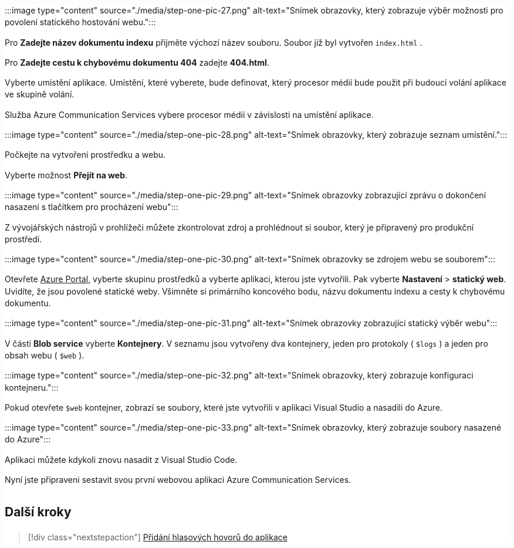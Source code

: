 :::image type="content" source="./media/step-one-pic-27.png" alt-text="Snímek obrazovky, který zobrazuje výběr možnosti pro povolení statického hostování webu.":::
  
Pro **Zadejte název dokumentu indexu** přijměte výchozí název souboru. Soubor již byl vytvořen `index.html` .

Pro **Zadejte cestu k chybovému dokumentu 404** zadejte **404.html**.  
  
Vyberte umístění aplikace. Umístění, které vyberete, bude definovat, který procesor médií bude použit při budoucí volání aplikace ve skupině volání. 

Služba Azure Communication Services vybere procesor médií v závislosti na umístění aplikace.

:::image type="content" source="./media/step-one-pic-28.png" alt-text="Snímek obrazovky, který zobrazuje seznam umístění.":::
  
Počkejte na vytvoření prostředku a webu. 
 
Vyberte možnost **Přejít na web**.

:::image type="content" source="./media/step-one-pic-29.png" alt-text="Snímek obrazovky zobrazující zprávu o dokončení nasazení s tlačítkem pro procházení webu":::
 
Z vývojářských nástrojů v prohlížeči můžete zkontrolovat zdroj a prohlédnout si soubor, který je připravený pro produkční prostředí.
 
:::image type="content" source="./media/step-one-pic-30.png" alt-text="Snímek obrazovky se zdrojem webu se souborem":::

Otevřete [Azure Portal](https://portal.azure.com/#home), vyberte skupinu prostředků a vyberte aplikaci, kterou jste vytvořili. Pak vyberte **Nastavení**  >  **statický web**. Uvidíte, že jsou povolené statické weby. Všimněte si primárního koncového bodu, názvu dokumentu indexu a cesty k chybovému dokumentu.

:::image type="content" source="./media/step-one-pic-31.png" alt-text="Snímek obrazovky zobrazující statický výběr webu":::

V části **Blob service** vyberte **Kontejnery**. V seznamu jsou vytvořeny dva kontejnery, jeden pro protokoly ( `$logs` ) a jeden pro obsah webu ( `$web` ).

:::image type="content" source="./media/step-one-pic-32.png" alt-text="Snímek obrazovky, který zobrazuje konfiguraci kontejneru.":::

Pokud otevřete `$web` kontejner, zobrazí se soubory, které jste vytvořili v aplikaci Visual Studio a nasadili do Azure. 

:::image type="content" source="./media/step-one-pic-33.png" alt-text="Snímek obrazovky, který zobrazuje soubory nasazené do Azure":::

Aplikaci můžete kdykoli znovu nasadit z Visual Studio Code.

Nyní jste připraveni sestavit svou první webovou aplikaci Azure Communication Services.

## <a name="next-steps"></a>Další kroky

> [!div class="nextstepaction"]
> [Přidání hlasových hovorů do aplikace](../quickstarts/voice-video-calling/getting-started-with-calling.md)
